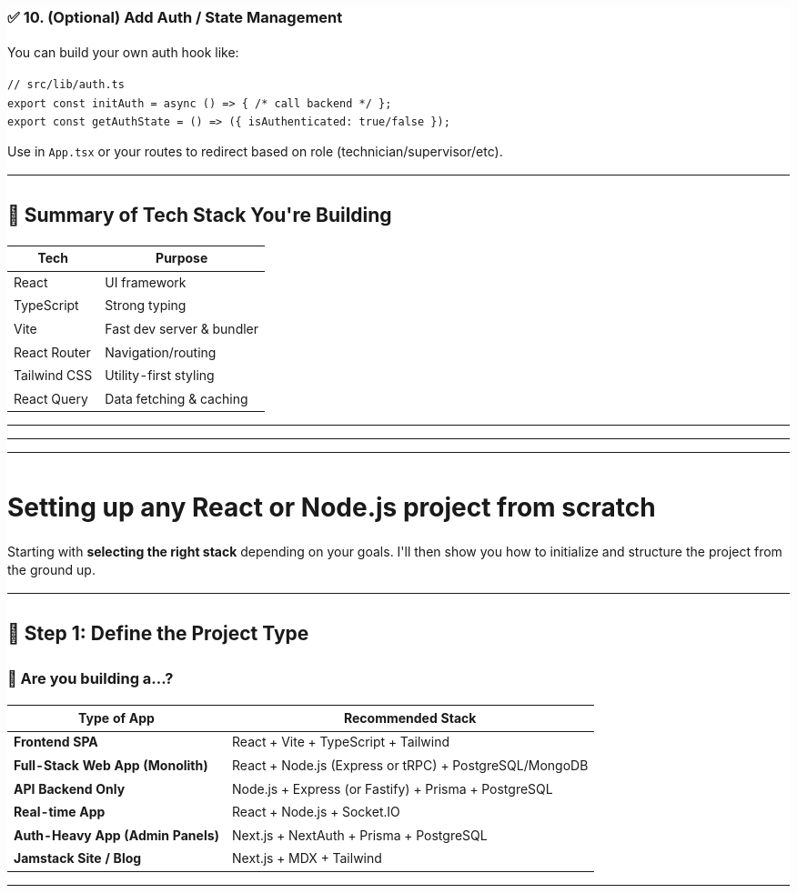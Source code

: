 ### ✅ 10. **(Optional) Add Auth / State Management**

You can build your own auth hook like:

```tsx
// src/lib/auth.ts
export const initAuth = async () => { /* call backend */ };
export const getAuthState = () => ({ isAuthenticated: true/false });
```

Use in `App.tsx` or your routes to redirect based on role (technician/supervisor/etc).

---

## 🚀 Summary of Tech Stack You're Building

| Tech         | Purpose                   |
| ------------ | ------------------------- |
| React        | UI framework              |
| TypeScript   | Strong typing             |
| Vite         | Fast dev server & bundler |
| React Router | Navigation/routing        |
| Tailwind CSS | Utility-first styling     |
| React Query  | Data fetching & caching   |

---

---

---

# Setting up  **any React or Node.js project from scratch**

Starting with **selecting the right stack** depending on your goals. I'll then show you how to initialize and structure the project from the ground up.

---

## 🧠 Step 1: Define the Project Type

### 🔹 Are you building a...?

| Type of App                             | Recommended Stack                                      |
| --------------------------------------- | ------------------------------------------------------ |
| **Frontend SPA**                  | React + Vite + TypeScript + Tailwind                   |
| **Full-Stack Web App (Monolith)** | React + Node.js (Express or tRPC) + PostgreSQL/MongoDB |
| **API Backend Only**              | Node.js + Express (or Fastify) + Prisma + PostgreSQL   |
| **Real-time App**                 | React + Node.js + Socket.IO                            |
| **Auth-Heavy App (Admin Panels)** | Next.js + NextAuth + Prisma + PostgreSQL               |
| **Jamstack Site / Blog**          | Next.js + MDX + Tailwind                               |

---